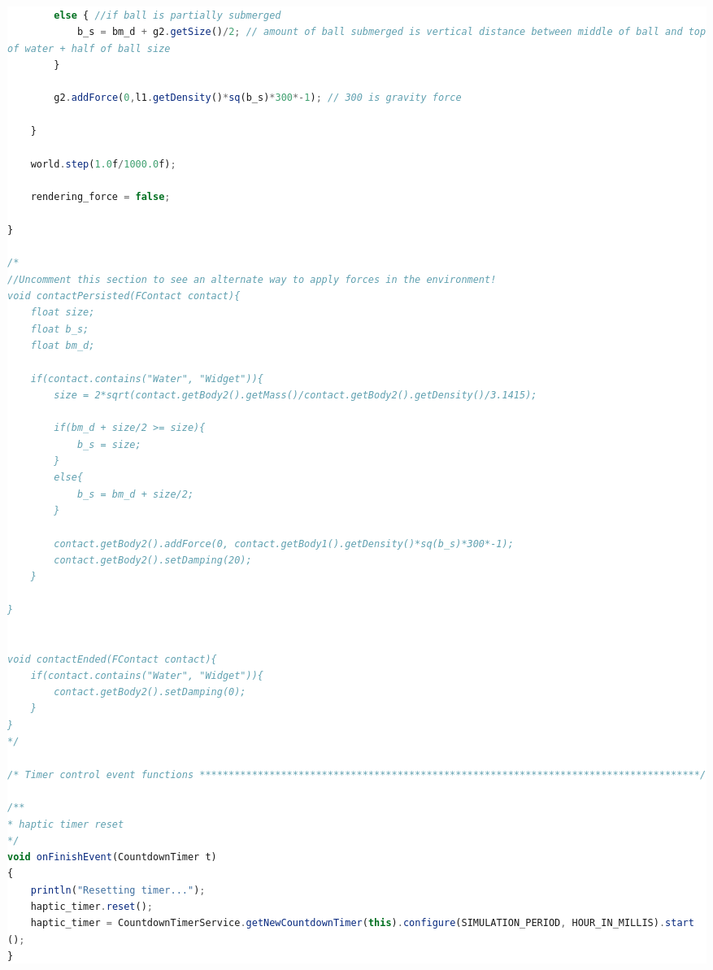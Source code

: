 ```javascript
        else { //if ball is partially submerged
            b_s = bm_d + g2.getSize()/2; // amount of ball submerged is vertical distance between middle of ball and top of water + half of ball size
        }

        g2.addForce(0,l1.getDensity()*sq(b_s)*300*-1); // 300 is gravity force

    }

    world.step(1.0f/1000.0f);

    rendering_force = false;

}

/*
//Uncomment this section to see an alternate way to apply forces in the environment!
void contactPersisted(FContact contact){
    float size;
    float b_s;
    float bm_d;

    if(contact.contains("Water", "Widget")){
        size = 2*sqrt(contact.getBody2().getMass()/contact.getBody2().getDensity()/3.1415);

        if(bm_d + size/2 >= size){
            b_s = size;
        }
        else{
            b_s = bm_d + size/2;
        }

        contact.getBody2().addForce(0, contact.getBody1().getDensity()*sq(b_s)*300*-1);
        contact.getBody2().setDamping(20);
    }

}


void contactEnded(FContact contact){
    if(contact.contains("Water", "Widget")){
        contact.getBody2().setDamping(0);
    }
}
*/

/* Timer control event functions **************************************************************************************/

/**
* haptic timer reset
*/
void onFinishEvent(CountdownTimer t)
{
    println("Resetting timer...");
    haptic_timer.reset();
    haptic_timer = CountdownTimerService.getNewCountdownTimer(this).configure(SIMULATION_PERIOD, HOUR_IN_MILLIS).start();
}
```
